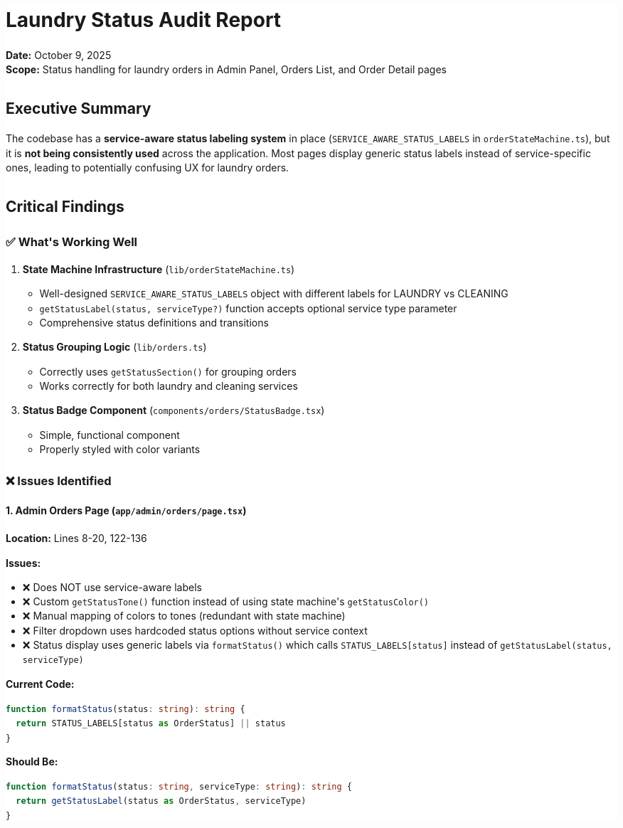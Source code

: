 # Laundry Status Audit Report
**Date:** October 9, 2025  
**Scope:** Status handling for laundry orders in Admin Panel, Orders List, and Order Detail pages

## Executive Summary

The codebase has a **service-aware status labeling system** in place (`SERVICE_AWARE_STATUS_LABELS` in `orderStateMachine.ts`), but it is **not being consistently used** across the application. Most pages display generic status labels instead of service-specific ones, leading to potentially confusing UX for laundry orders.

## Critical Findings

### ✅ What's Working Well

1. **State Machine Infrastructure** (`lib/orderStateMachine.ts`)
   - Well-designed `SERVICE_AWARE_STATUS_LABELS` object with different labels for LAUNDRY vs CLEANING
   - `getStatusLabel(status, serviceType?)` function accepts optional service type parameter
   - Comprehensive status definitions and transitions

2. **Status Grouping Logic** (`lib/orders.ts`)
   - Correctly uses `getStatusSection()` for grouping orders
   - Works correctly for both laundry and cleaning services

3. **Status Badge Component** (`components/orders/StatusBadge.tsx`)
   - Simple, functional component
   - Properly styled with color variants

### ❌ Issues Identified

#### 1. **Admin Orders Page** (`app/admin/orders/page.tsx`)
**Location:** Lines 8-20, 122-136

**Issues:**
- ❌ Does NOT use service-aware labels
- ❌ Custom `getStatusTone()` function instead of using state machine's `getStatusColor()`
- ❌ Manual mapping of colors to tones (redundant with state machine)
- ❌ Filter dropdown uses hardcoded status options without service context
- ❌ Status display uses generic labels via `formatStatus()` which calls `STATUS_LABELS[status]` instead of `getStatusLabel(status, serviceType)`

**Current Code:**
```typescript
function formatStatus(status: string): string {
  return STATUS_LABELS[status as OrderStatus] || status
}
```

**Should Be:**
```typescript
function formatStatus(status: string, serviceType: string): string {
  return getStatusLabel(status as OrderStatus, serviceType)
}
```
